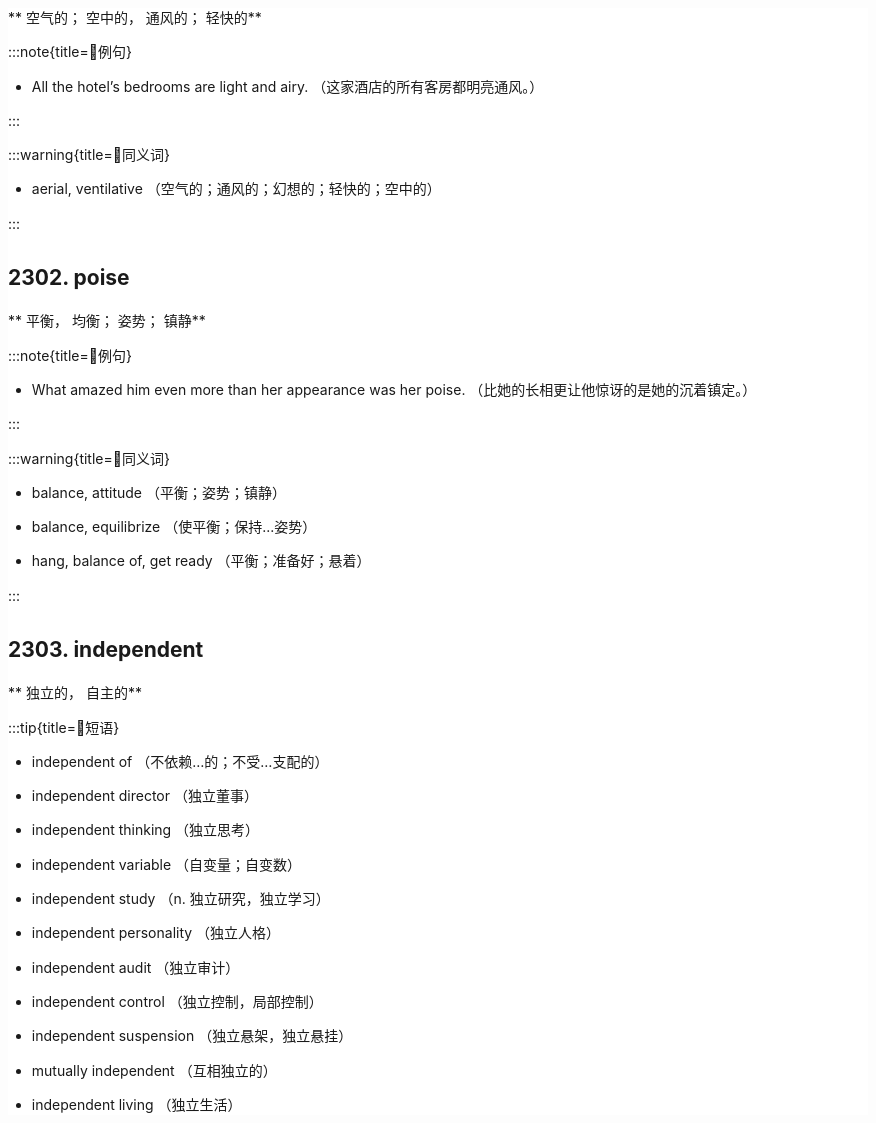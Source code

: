 ** 空气的； 空中的， 通风的； 轻快的**

:::note{title=🎤例句}

- All the hotel’s bedrooms are light and airy. （这家酒店的所有客房都明亮通风。）

:::

:::warning{title=🤔同义词}

- aerial, ventilative （空气的；通风的；幻想的；轻快的；空中的）

:::


## 2302. poise

** 平衡， 均衡； 姿势； 镇静**

:::note{title=🎤例句}

- What amazed him even more than her appearance was her poise. （比她的长相更让他惊讶的是她的沉着镇定。）

:::

:::warning{title=🤔同义词}

- balance, attitude （平衡；姿势；镇静）

- balance, equilibrize （使平衡；保持...姿势）

- hang, balance of, get ready （平衡；准备好；悬着）

:::


## 2303. independent

** 独立的， 自主的**

:::tip{title=🤩短语}

- independent of （不依赖…的；不受…支配的）

- independent director （独立董事）

- independent thinking （独立思考）

- independent variable （自变量；自变数）

- independent study （n. 独立研究，独立学习）

- independent personality （独立人格）

- independent audit （独立审计）

- independent control （独立控制，局部控制）

- independent suspension （独立悬架，独立悬挂）

- mutually independent （互相独立的）

- independent living （独立生活）
